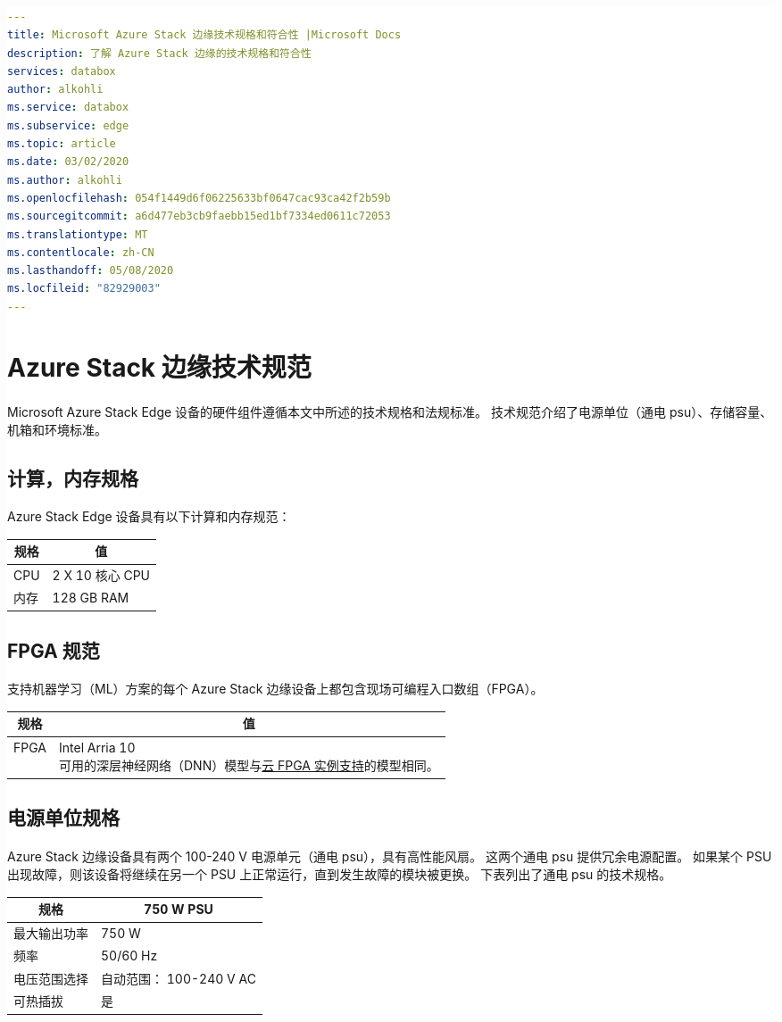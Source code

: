 ```yaml
---
title: Microsoft Azure Stack 边缘技术规格和符合性 |Microsoft Docs
description: 了解 Azure Stack 边缘的技术规格和符合性
services: databox
author: alkohli
ms.service: databox
ms.subservice: edge
ms.topic: article
ms.date: 03/02/2020
ms.author: alkohli
ms.openlocfilehash: 054f1449d6f06225633bf0647cac93ca42f2b59b
ms.sourcegitcommit: a6d477eb3cb9faebb15ed1bf7334ed0611c72053
ms.translationtype: MT
ms.contentlocale: zh-CN
ms.lasthandoff: 05/08/2020
ms.locfileid: "82929003"
---
```

# <a name="azure-stack-edge-technical-specifications"></a>Azure Stack 边缘技术规范

Microsoft Azure Stack Edge 设备的硬件组件遵循本文中所述的技术规格和法规标准。 技术规范介绍了电源单位（通电 psu）、存储容量、机箱和环境标准。 

## <a name="compute-memory-specifications"></a>计算，内存规格

Azure Stack Edge 设备具有以下计算和内存规范：

| 规格           | 值                  |
|-------------------------|----------------------------|
| CPU    | 2 X 10 核心 CPU                     |
| 内存              | 128 GB RAM                  |


## <a name="fpga-specifications"></a>FPGA 规范

支持机器学习（ML）方案的每个 Azure Stack 边缘设备上都包含现场可编程入口数组（FPGA）。 

| 规格           | 值                  |
|-------------------------|----------------------------|
| FPGA   | Intel Arria 10 <br> 可用的深层神经网络（DNN）模型与[云 FPGA 实例支持](https://docs.microsoft.com/azure/machine-learning/how-to-deploy-fpga-web-service#whats-supported-on-azure)的模型相同。| 


## <a name="power-supply-unit-specifications"></a>电源单位规格

Azure Stack 边缘设备具有两个 100-240 V 电源单元（通电 psu），具有高性能风扇。 这两个通电 psu 提供冗余电源配置。 如果某个 PSU 出现故障，则该设备将继续在另一个 PSU 上正常运行，直到发生故障的模块被更换。 下表列出了通电 psu 的技术规格。

| 规格           | 750 W PSU                  |
|-------------------------|----------------------------|
| 最大输出功率    | 750 W                     |
| 频率               | 50/60 Hz                   |
| 电压范围选择 | 自动范围： 100-240 V AC |
| 可热插拔           | 是                        |
